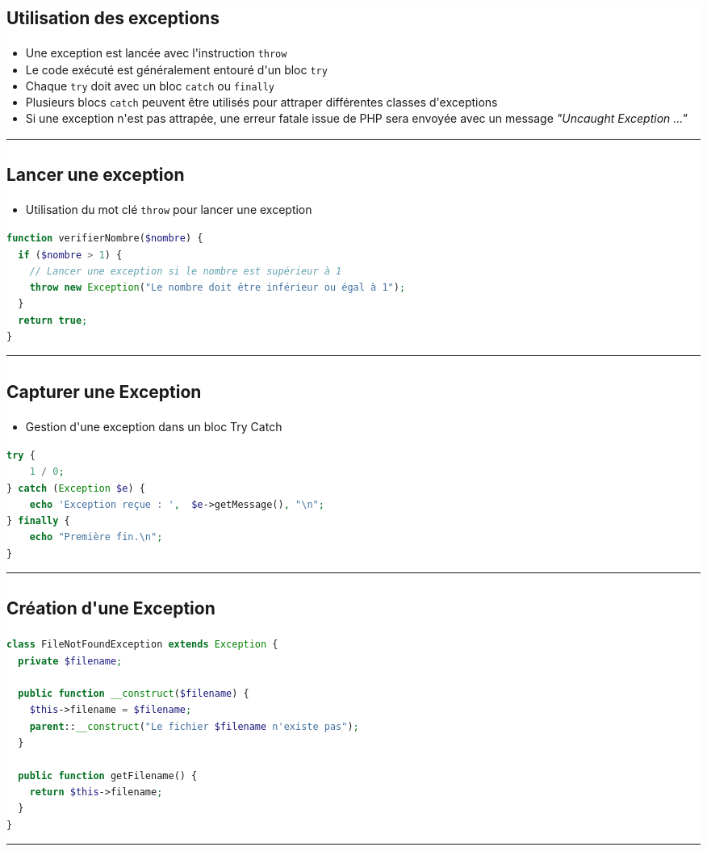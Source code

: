 
## Utilisation des exceptions

- Une exception est lancée avec l'instruction `throw`
- Le code exécuté est généralement entouré d'un bloc `try`
- Chaque `try` doit avec un bloc `catch` ou `finally`
- Plusieurs blocs `catch` peuvent être utilisés pour attraper différentes classes d'exceptions
- Si une exception n'est pas attrapée, une erreur fatale issue de PHP sera envoyée avec un message _"Uncaught Exception ..."_

---

## Lancer une exception

- Utilisation du mot clé `throw` pour lancer une exception

```php
function verifierNombre($nombre) {
  if ($nombre > 1) {
    // Lancer une exception si le nombre est supérieur à 1
    throw new Exception("Le nombre doit être inférieur ou égal à 1");
  }
  return true;
}
```

---

## Capturer une Exception

- Gestion d'une exception dans un bloc Try Catch

```php
try {
    1 / 0;
} catch (Exception $e) {
    echo 'Exception reçue : ',  $e->getMessage(), "\n";
} finally {
    echo "Première fin.\n";
}
```

---

## Création d'une Exception

```php
class FileNotFoundException extends Exception {
  private $filename;

  public function __construct($filename) {
    $this->filename = $filename;
    parent::__construct("Le fichier $filename n'existe pas");
  }

  public function getFilename() {
    return $this->filename;
  }
}
```

---